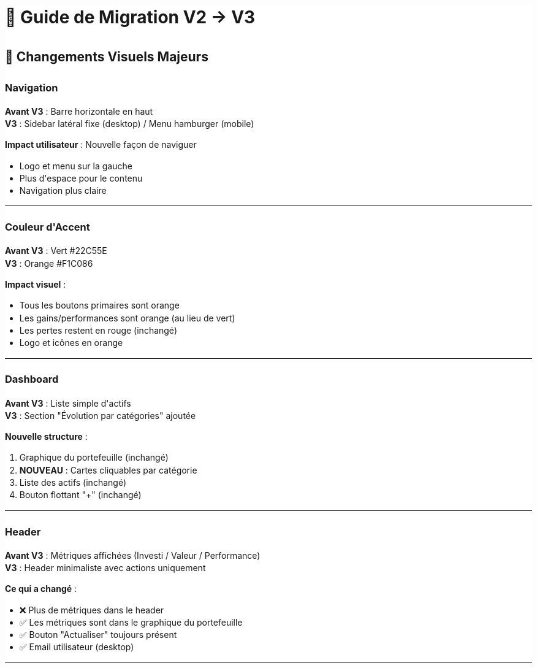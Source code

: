 # 🔄 Guide de Migration V2 → V3

## 🎯 Changements Visuels Majeurs

### Navigation
**Avant V3** : Barre horizontale en haut  
**V3** : Sidebar latéral fixe (desktop) / Menu hamburger (mobile)

**Impact utilisateur** : Nouvelle façon de naviguer
- Logo et menu sur la gauche
- Plus d'espace pour le contenu
- Navigation plus claire

---

### Couleur d'Accent
**Avant V3** : Vert #22C55E  
**V3** : Orange #F1C086

**Impact visuel** :
- Tous les boutons primaires sont orange
- Les gains/performances sont orange (au lieu de vert)
- Les pertes restent en rouge (inchangé)
- Logo et icônes en orange

---

### Dashboard
**Avant V3** : Liste simple d'actifs  
**V3** : Section "Évolution par catégories" ajoutée

**Nouvelle structure** :
1. Graphique du portefeuille (inchangé)
2. **NOUVEAU** : Cartes cliquables par catégorie
3. Liste des actifs (inchangé)
4. Bouton flottant "+" (inchangé)

---

### Header
**Avant V3** : Métriques affichées (Investi / Valeur / Performance)  
**V3** : Header minimaliste avec actions uniquement

**Ce qui a changé** :
- ❌ Plus de métriques dans le header
- ✅ Les métriques sont dans le graphique du portefeuille
- ✅ Bouton "Actualiser" toujours présent
- ✅ Email utilisateur (desktop)

---
